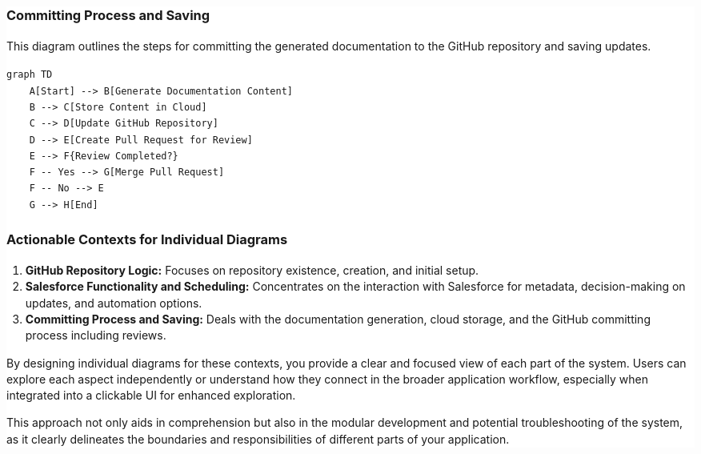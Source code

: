### Committing Process and Saving

This diagram outlines the steps for committing the generated documentation to the GitHub repository and saving updates.

```mermaid
graph TD
    A[Start] --> B[Generate Documentation Content]
    B --> C[Store Content in Cloud]
    C --> D[Update GitHub Repository]
    D --> E[Create Pull Request for Review]
    E --> F{Review Completed?}
    F -- Yes --> G[Merge Pull Request]
    F -- No --> E
    G --> H[End]
```

### Actionable Contexts for Individual Diagrams

1. **GitHub Repository Logic:** Focuses on repository existence, creation, and initial setup.
2. **Salesforce Functionality and Scheduling:** Concentrates on the interaction with Salesforce for metadata, decision-making on updates, and automation options.
3. **Committing Process and Saving:** Deals with the documentation generation, cloud storage, and the GitHub committing process including reviews.

By designing individual diagrams for these contexts, you provide a clear and focused view of each part of the system. Users can explore each aspect independently or understand how they connect in the broader application workflow, especially when integrated into a clickable UI for enhanced exploration.

This approach not only aids in comprehension but also in the modular development and potential troubleshooting of the system, as it clearly delineates the boundaries and responsibilities of different parts of your application.
